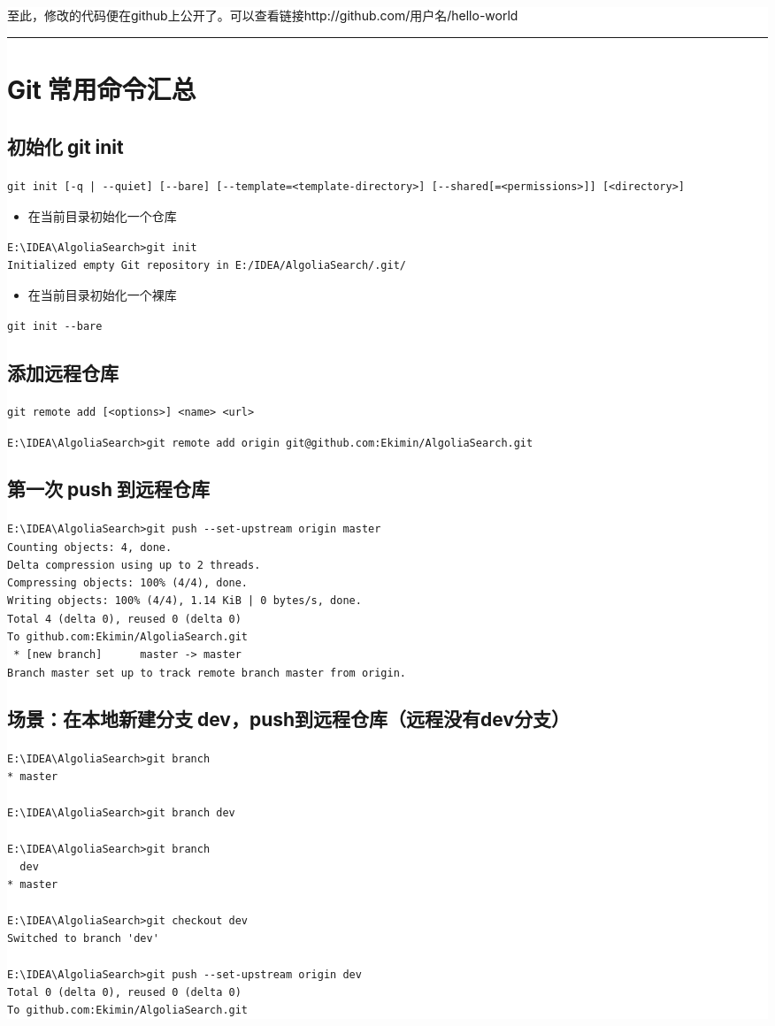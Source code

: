 至此，修改的代码便在github上公开了。可以查看链接http://github.com/用户名/hello-world

----

# Git 常用命令汇总

## 初始化 git init

```git
git init [-q | --quiet] [--bare] [--template=<template-directory>] [--shared[=<permissions>]] [<directory>]
```

- 在当前目录初始化一个仓库
```git
E:\IDEA\AlgoliaSearch>git init
Initialized empty Git repository in E:/IDEA/AlgoliaSearch/.git/
```
- 在当前目录初始化一个裸库
```git
git init --bare
```

## 添加远程仓库

```git
git remote add [<options>] <name> <url>
```

```git
E:\IDEA\AlgoliaSearch>git remote add origin git@github.com:Ekimin/AlgoliaSearch.git
```

## 第一次 push 到远程仓库

```git
E:\IDEA\AlgoliaSearch>git push --set-upstream origin master
Counting objects: 4, done.
Delta compression using up to 2 threads.
Compressing objects: 100% (4/4), done.
Writing objects: 100% (4/4), 1.14 KiB | 0 bytes/s, done.
Total 4 (delta 0), reused 0 (delta 0)
To github.com:Ekimin/AlgoliaSearch.git
 * [new branch]      master -> master
Branch master set up to track remote branch master from origin.
```

## 场景：在本地新建分支 dev，push到远程仓库（远程没有dev分支）

```git
E:\IDEA\AlgoliaSearch>git branch
* master

E:\IDEA\AlgoliaSearch>git branch dev

E:\IDEA\AlgoliaSearch>git branch
  dev
* master

E:\IDEA\AlgoliaSearch>git checkout dev
Switched to branch 'dev'

E:\IDEA\AlgoliaSearch>git push --set-upstream origin dev
Total 0 (delta 0), reused 0 (delta 0)
To github.com:Ekimin/AlgoliaSearch.git
```